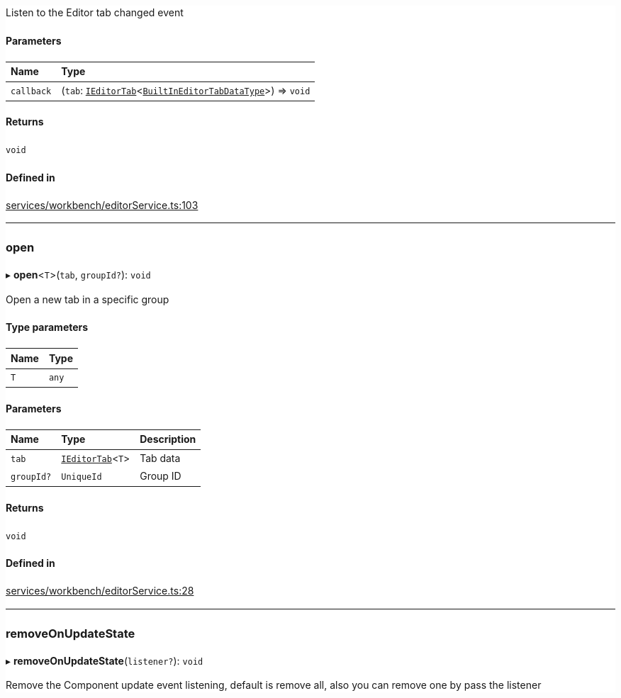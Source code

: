 Listen to the Editor tab changed event

#### Parameters

| Name       | Type                                                                                                                                 |
| :--------- | :----------------------------------------------------------------------------------------------------------------------------------- |
| `callback` | (`tab`: [`IEditorTab`](molecule.model.IEditorTab)<[`BuiltInEditorTabDataType`](molecule.model.BuiltInEditorTabDataType)\>) => `void` |

#### Returns

`void`

#### Defined in

[services/workbench/editorService.ts:103](https://github.com/DTStack/molecule/blob/927b7d39/src/services/workbench/editorService.ts#L103)

---

### open

▸ **open**<`T`\>(`tab`, `groupId?`): `void`

Open a new tab in a specific group

#### Type parameters

| Name | Type  |
| :--- | :---- |
| `T`  | `any` |

#### Parameters

| Name       | Type                                            | Description |
| :--------- | :---------------------------------------------- | :---------- |
| `tab`      | [`IEditorTab`](molecule.model.IEditorTab)<`T`\> | Tab data    |
| `groupId?` | `UniqueId`                                      | Group ID    |

#### Returns

`void`

#### Defined in

[services/workbench/editorService.ts:28](https://github.com/DTStack/molecule/blob/927b7d39/src/services/workbench/editorService.ts#L28)

---

### removeOnUpdateState

▸ **removeOnUpdateState**(`listener?`): `void`

Remove the Component update event listening, default is remove all,
also you can remove one by pass the listener
